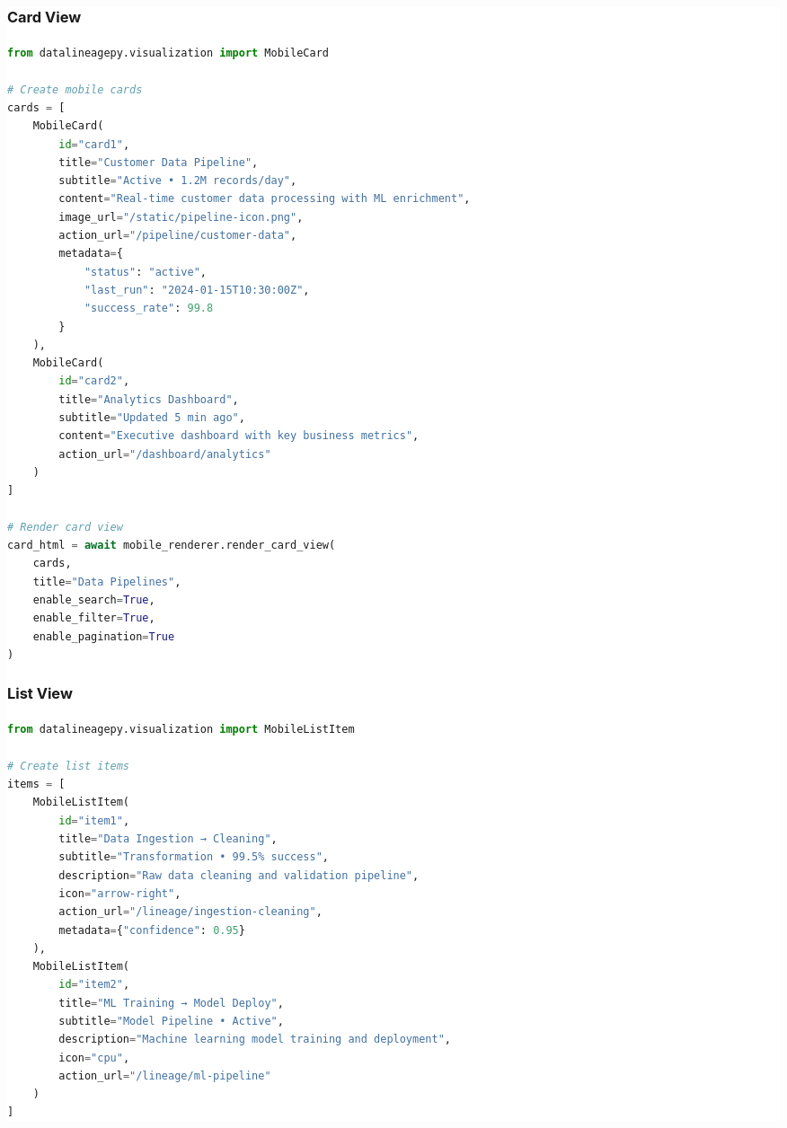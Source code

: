 ### Card View

```python
from datalineagepy.visualization import MobileCard

# Create mobile cards
cards = [
    MobileCard(
        id="card1",
        title="Customer Data Pipeline",
        subtitle="Active • 1.2M records/day",
        content="Real-time customer data processing with ML enrichment",
        image_url="/static/pipeline-icon.png",
        action_url="/pipeline/customer-data",
        metadata={
            "status": "active",
            "last_run": "2024-01-15T10:30:00Z",
            "success_rate": 99.8
        }
    ),
    MobileCard(
        id="card2",
        title="Analytics Dashboard",
        subtitle="Updated 5 min ago",
        content="Executive dashboard with key business metrics",
        action_url="/dashboard/analytics"
    )
]

# Render card view
card_html = await mobile_renderer.render_card_view(
    cards,
    title="Data Pipelines",
    enable_search=True,
    enable_filter=True,
    enable_pagination=True
)
```

### List View

```python
from datalineagepy.visualization import MobileListItem

# Create list items
items = [
    MobileListItem(
        id="item1",
        title="Data Ingestion → Cleaning",
        subtitle="Transformation • 99.5% success",
        description="Raw data cleaning and validation pipeline",
        icon="arrow-right",
        action_url="/lineage/ingestion-cleaning",
        metadata={"confidence": 0.95}
    ),
    MobileListItem(
        id="item2",
        title="ML Training → Model Deploy",
        subtitle="Model Pipeline • Active",
        description="Machine learning model training and deployment",
        icon="cpu",
        action_url="/lineage/ml-pipeline"
    )
]
```